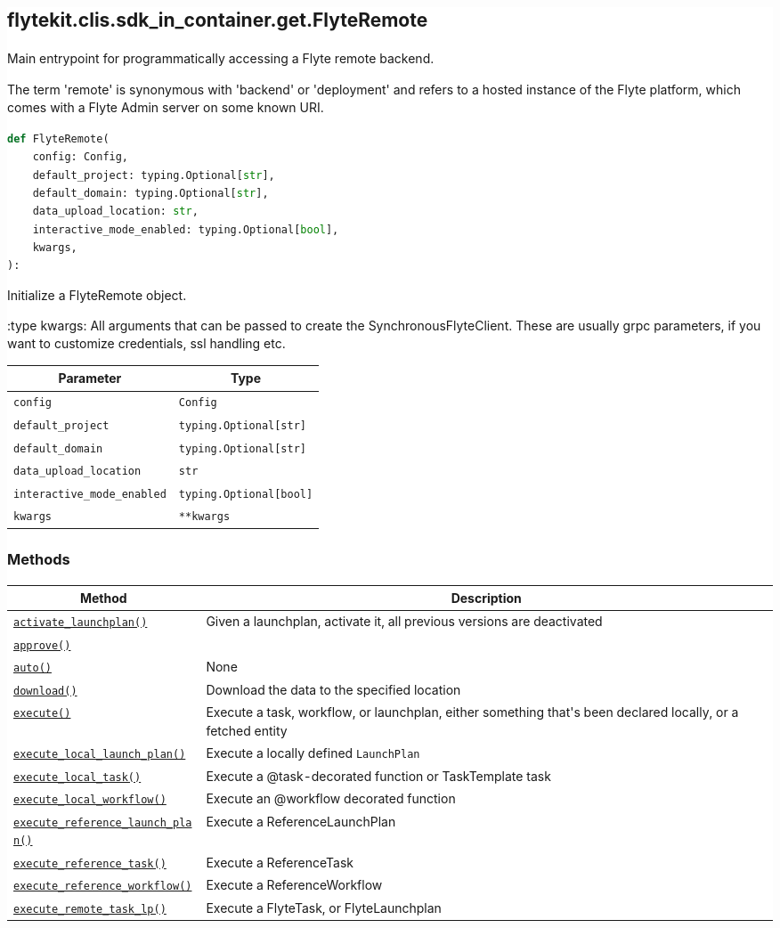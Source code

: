 ## flytekit.clis.sdk_in_container.get.FlyteRemote

Main entrypoint for programmatically accessing a Flyte remote backend.

The term 'remote' is synonymous with 'backend' or 'deployment' and refers to a hosted instance of the
Flyte platform, which comes with a Flyte Admin server on some known URI.


```python
def FlyteRemote(
    config: Config,
    default_project: typing.Optional[str],
    default_domain: typing.Optional[str],
    data_upload_location: str,
    interactive_mode_enabled: typing.Optional[bool],
    kwargs,
):
```
Initialize a FlyteRemote object.

:type kwargs: All arguments that can be passed to create the SynchronousFlyteClient. These are usually grpc
parameters, if you want to customize credentials, ssl handling etc.


| Parameter | Type |
|-|-|
| `config` | `Config` |
| `default_project` | `typing.Optional[str]` |
| `default_domain` | `typing.Optional[str]` |
| `data_upload_location` | `str` |
| `interactive_mode_enabled` | `typing.Optional[bool]` |
| `kwargs` | ``**kwargs`` |

### Methods

| Method | Description |
|-|-|
| [`activate_launchplan()`](#activate_launchplan) | Given a launchplan, activate it, all previous versions are deactivated |
| [`approve()`](#approve) |  |
| [`auto()`](#auto) | None |
| [`download()`](#download) | Download the data to the specified location |
| [`execute()`](#execute) | Execute a task, workflow, or launchplan, either something that's been declared locally, or a fetched entity |
| [`execute_local_launch_plan()`](#execute_local_launch_plan) | Execute a locally defined `LaunchPlan` |
| [`execute_local_task()`](#execute_local_task) | Execute a @task-decorated function or TaskTemplate task |
| [`execute_local_workflow()`](#execute_local_workflow) | Execute an @workflow decorated function |
| [`execute_reference_launch_plan()`](#execute_reference_launch_plan) | Execute a ReferenceLaunchPlan |
| [`execute_reference_task()`](#execute_reference_task) | Execute a ReferenceTask |
| [`execute_reference_workflow()`](#execute_reference_workflow) | Execute a ReferenceWorkflow |
| [`execute_remote_task_lp()`](#execute_remote_task_lp) | Execute a FlyteTask, or FlyteLaunchplan |